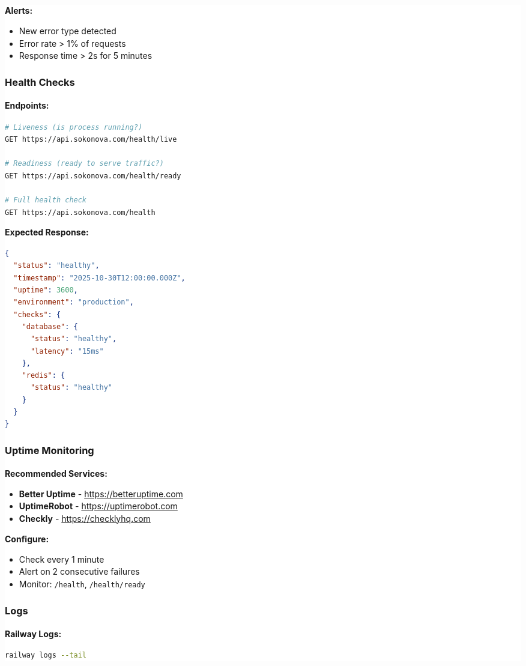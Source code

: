 **Alerts:**
- New error type detected
- Error rate > 1% of requests
- Response time > 2s for 5 minutes

### Health Checks

**Endpoints:**
```bash
# Liveness (is process running?)
GET https://api.sokonova.com/health/live

# Readiness (ready to serve traffic?)
GET https://api.sokonova.com/health/ready

# Full health check
GET https://api.sokonova.com/health
```

**Expected Response:**
```json
{
  "status": "healthy",
  "timestamp": "2025-10-30T12:00:00.000Z",
  "uptime": 3600,
  "environment": "production",
  "checks": {
    "database": {
      "status": "healthy",
      "latency": "15ms"
    },
    "redis": {
      "status": "healthy"
    }
  }
}
```

### Uptime Monitoring

**Recommended Services:**
- **Better Uptime** - https://betteruptime.com
- **UptimeRobot** - https://uptimerobot.com
- **Checkly** - https://checklyhq.com

**Configure:**
- Check every 1 minute
- Alert on 2 consecutive failures
- Monitor: `/health`, `/health/ready`

### Logs

**Railway Logs:**
```bash
railway logs --tail
```
